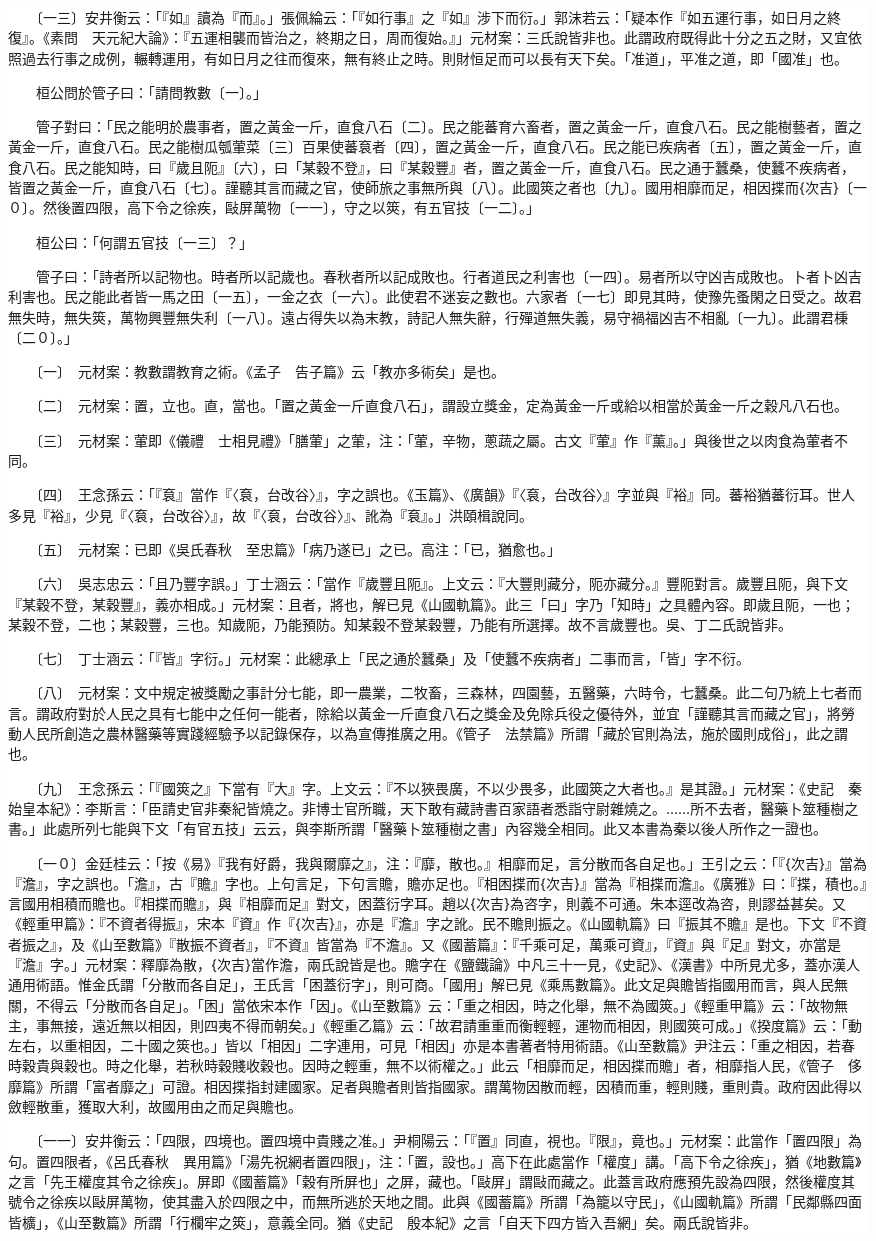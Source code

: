  
　　〔一三〕安井衡云：「『如』讀為『而』。」張佩綸云：「『如行事』之『如』涉下而衍。」郭沫若云：「疑本作『如五運行事，如日月之終復』。《素問　天元紀大論》：『五運相襲而皆治之，終期之日，周而復始。』」元材案：三氏說皆非也。此謂政府既得此十分之五之財，又宜依照過去行事之成例，輾轉運用，有如日月之往而復來，無有終止之時。則財恒足而可以長有天下矣。「准道」，平准之道，即「國准」也。

 
　　<span class="q">桓公問於管子曰：「請問教數〔一〕。」

 
　　管子對曰：「民之能明於農事者，置之黃金一斤，直食八石〔二〕。民之能蕃育六畜者，置之黃金一斤，直食八石。民之能樹藝者，置之黃金一斤，直食八石。民之能樹瓜瓠葷菜〔三〕百果使蕃袬者〔四〕，置之黃金一斤，直食八石。民之能已疾病者〔五〕，置之黃金一斤，直食八石。民之能知時，曰『歲且阨』〔六〕，曰「某穀不登』，曰『某穀豐』者，置之黃金一斤，直食八石。民之通于蠶桑，使蠶不疾病者，皆置之黃金一斤，直食八石〔七〕。謹聽其言而藏之官，使師旅之事無所與〔八〕。此國筴之者也〔九〕。國用相靡而足，相因揲而{次吉}〔一０〕。然後置四限，高下令之徐疾，敺屏萬物〔一一〕，守之以筴，有五官技〔一二〕。」

 
　　桓公曰：「何謂五官技〔一三〕？」

 
　　管子曰：「詩者所以記物也。時者所以記歲也。春秋者所以記成敗也。行者道民之利害也〔一四〕。易者所以守凶吉成敗也。卜者卜凶吉利害也。民之能此者皆一馬之田〔一五〕，一金之衣〔一六〕。此使君不迷妄之數也。六家者〔一七〕即見其時，使豫先蚤閑之日受之。故君無失時，無失筴，萬物興豐無失利〔一八〕。遠占得失以為末教，詩記人無失辭，行殫道無失義，易守禍福凶吉不相亂〔一九〕。此謂君棅〔二０〕。」</span>

 
　　〔一〕　元材案：教數謂教育之術。《孟子　告子篇》云「教亦多術矣」是也。

 
　　〔二〕　元材案：置，立也。直，當也。「置之黃金一斤直食八石」，謂設立獎金，定為黃金一斤或給以相當於黃金一斤之穀凡八石也。

 
　　〔三〕　元材案：葷即《儀禮　士相見禮》「膳葷」之葷，注：「葷，辛物，蔥蔬之屬。古文『葷』作『薰』。」與後世之以肉食為葷者不同。

 
　　〔四〕　王念孫云：「『袬』當作『〈袬，台改谷〉』，字之誤也。《玉篇》、《廣韻》『〈袬，台改谷〉』字並與『裕』同。蕃裕猶蕃衍耳。世人多見『裕』，少見『〈袬，台改谷〉』，故『〈袬，台改谷〉』、訛為『袬』。」洪頤楫說同。

 
　　〔五〕　元材案：已即《吳氏春秋　至忠篇》「病乃遂已」之已。高注：「已，猶愈也。」

 
　　〔六〕　吳志忠云：「且乃豐字誤。」丁士涵云：「當作『歲豐且阨』。上文云：『大豐則藏分，阨亦藏分。』豐阨對言。歲豐且阨，與下文『某穀不登，某穀豐』，義亦相成。」元材案：且者，將也，解已見《山國軌篇》。此三「曰」字乃「知時」之具體內容。即歲且阨，一也；某穀不登，二也；某穀豐，三也。知歲阨，乃能預防。知某穀不登某穀豐，乃能有所選擇。故不言歲豐也。吳、丁二氏說皆非。

 
　　〔七〕　丁士涵云：「『皆』字衍。」元材案：此總承上「民之通於蠶桑」及「使蠶不疾病者」二事而言，「皆」字不衍。

 
　　〔八〕　元材案：文中規定被獎勵之事計分七能，即一農業，二牧畜，三森林，四園藝，五醫藥，六時令，七蠶桑。此二句乃統上七者而言。謂政府對於人民之具有七能中之任何一能者，除給以黃金一斤直食八石之獎金及免除兵役之優待外，並宜「謹聽其言而藏之官」，將勞動人民所創造之農林醫藥等實踐經驗予以記錄保存，以為宣傳推廣之用。《管子　法禁篇》所謂「藏於官則為法，施於國則成俗」，此之謂也。

 
　　〔九〕　王念孫云：「『國筴之』下當有『大』字。上文云：『不以狹畏廣，不以少畏多，此國筴之大者也。』是其證。」元材案：《史記　秦始皇本紀》：李斯言：「臣請史官非秦紀皆燒之。非博士官所職，天下敢有藏詩書百家語者悉詣守尉雜燒之。……所不去者，醫藥卜筮種樹之書。」此處所列七能與下文「有官五技」云云，與李斯所謂「醫藥卜筮種樹之書」內容幾全相同。此又本書為秦以後人所作之一證也。

 
　　〔一０〕金廷桂云：「按《易》『我有好爵，我與爾靡之』，注：『靡，散也。』相靡而足，言分散而各自足也。」王引之云：「『{次吉}』當為『澹』，字之誤也。「澹』，古『贍』字也。上句言足，下句言贍，贍亦足也。『相困揲而{次吉}』當為『相揲而澹』。《廣雅》曰：『揲，積也。』言國用相積而贍也。『相揲而贍』，與『相靡而足』對文，困蓋衍字耳。趙以{次吉}為咨字，則義不可通。朱本逕改為咨，則謬益甚矣。又《輕重甲篇》：『不資者得振』，宋本『資』作『{次吉}』，亦是『澹』字之訛。民不贍則振之。《山國軌篇》曰『振其不贍』是也。下文『不資者振之』，及《山至數篇》『散振不資者』，『不資』皆當為『不澹』。又《國蓄篇』：『千乘可足，萬乘可資』，『資』與『足』對文，亦當是『澹』字。」元材案：釋靡為散，{次吉}當作澹，兩氏說皆是也。贍字在《鹽鐵論》中凡三十一見，《史記》、《漢書》中所見尤多，蓋亦漢人通用術語。惟金氏謂「分散而各自足」，王氏言「困蓋衍字」，則可商。「國用」解已見《乘馬數篇》。此文足與贍皆指國用而言，與人民無關，不得云「分散而各自足」。「困」當依宋本作「因」。《山至數篇》云：「重之相因，時之化舉，無不為國筴。」《輕重甲篇》云：「故物無主，事無接，遠近無以相因，則四夷不得而朝矣。」《輕重乙篇》云：「故君請重重而衡輕輕，運物而相因，則國筴可成。」《揆度篇》云：「動左右，以重相因，二十國之筴也。」皆以「相因」二字連用，可見「相因」亦是本書著者特用術語。《山至數篇》尹注云：「重之相因，若春時穀貴與穀也。時之化舉，若秋時穀賤收穀也。因時之輕重，無不以術權之。」此云「相靡而足，相因揲而贍」者，相靡指人民，《管子　侈靡篇》所謂「富者靡之」可證。相因揲指封建國家。足者與贍者則皆指國家。謂萬物因散而輕，因積而重，輕則賤，重則貴。政府因此得以斂輕散重，獲取大利，故國用由之而足與贍也。

 
　　〔一一〕安井衡云：「四限，四境也。置四境中貴賤之准。」尹桐陽云：「『置』同直，視也。『限』，竟也。」元材案：此當作「置四限」為句。置四限者，《呂氏春秋　異用篇》「湯先祝網者置四限」，注：「置，設也。」高下在此處當作「權度」講。「高下令之徐疾」，猶《地數篇》之言「先王權度其令之徐疾」。屏即《國蓄篇》「穀有所屏也」之屏，藏也。「敺屏」謂敺而藏之。此蓋言政府應預先設為四限，然後權度其號令之徐疾以敺屏萬物，使其盡入於四限之中，而無所逃於天地之間。此與《國蓄篇》所謂「為籠以守民」，《山國軌篇》所謂「民鄰縣四面皆櫎」，《山至數篇》所謂「行欄牢之筴」，意義全同。猶《史記　殷本紀》之言「自天下四方皆入吾網」矣。兩氏說皆非。
